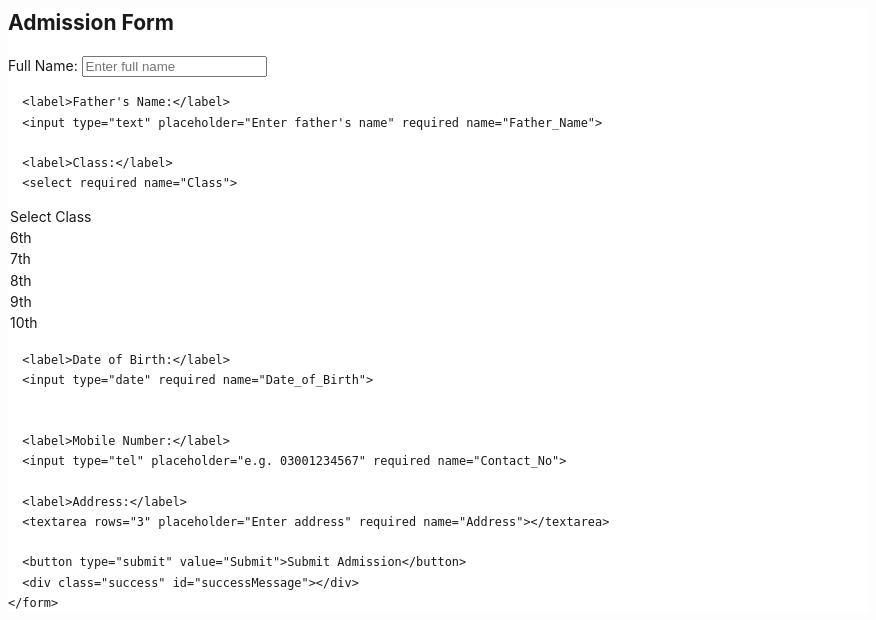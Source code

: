   <div class="container">
    <h2>Admission Form</h2>
    <form id="admissionForm" onsubmit="submitForm(event)" method="post" name="google-sheet">
      <label>Full Name:</label>
      <input type="text" placeholder="Enter full name" required name="Name">

      <label>Father's Name:</label>
      <input type="text" placeholder="Enter father's name" required name="Father_Name">

      <label>Class:</label>
      <select required name="Class">
  <option value="">Select Class</option>
  <option value="6th">6th</option>
  <option value="7th">7th</option>
  <option value="8th">8th</option>
  <option value="9th">9th</option>
  <option value="10th">10th</option>
</select>

      <label>Date of Birth:</label>
      <input type="date" required name="Date_of_Birth">


      <label>Mobile Number:</label>
      <input type="tel" placeholder="e.g. 03001234567" required name="Contact_No">

      <label>Address:</label>
      <textarea rows="3" placeholder="Enter address" required name="Address"></textarea>

      <button type="submit" value="Submit">Submit Admission</button>
      <div class="success" id="successMessage"></div>
    </form>
  </div>

  <script>
            const scriptURL = 'https://script.google.com/macros/s/AKfycbwqox5izkFoLG_qxEMPxImbGmBakW2BcdC2rBhFigQQtseaIfC2qW36poT5PHIgRuG3/exec'
            const form = document.forms['google-sheet']
          
            form.addEventListener('submit', e => {
              e.preventDefault()
              fetch(scriptURL, { method: 'POST', body: new FormData(form)})
                .then(response => alert("Thanks for Contacting us..! We Will Contact You Soon..."))
                .catch(error => console.error('Error!', error.message))
            })
          </script>

</body>
</html>
